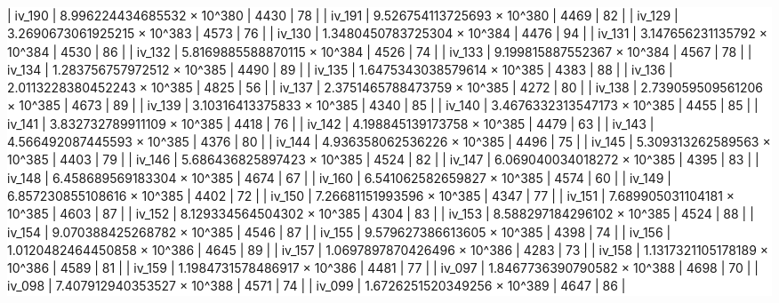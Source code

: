 | iv_190 | 8.996224434685532 × 10^380 | 4430 | 78 |
| iv_191 | 9.526754113725693 × 10^380 | 4469 | 82 |
| iv_129 | 3.2690673061925215 × 10^383 | 4573 | 76 |
| iv_130 | 1.3480450783725304 × 10^384 | 4476 | 94 |
| iv_131 | 3.147656231135792 × 10^384 | 4530 | 86 |
| iv_132 | 5.8169885588870115 × 10^384 | 4526 | 74 |
| iv_133 | 9.199815887552367 × 10^384 | 4567 | 78 |
| iv_134 | 1.283756757972512 × 10^385 | 4490 | 89 |
| iv_135 | 1.6475343038579614 × 10^385 | 4383 | 88 |
| iv_136 | 2.0113228380452243 × 10^385 | 4825 | 56 |
| iv_137 | 2.3751465788473759 × 10^385 | 4272 | 80 |
| iv_138 | 2.739059509561206 × 10^385 | 4673 | 89 |
| iv_139 | 3.10316413375833 × 10^385 | 4340 | 85 |
| iv_140 | 3.4676332313547173 × 10^385 | 4455 | 85 |
| iv_141 | 3.832732789911109 × 10^385 | 4418 | 76 |
| iv_142 | 4.198845139173758 × 10^385 | 4479 | 63 |
| iv_143 | 4.566492087445593 × 10^385 | 4376 | 80 |
| iv_144 | 4.936358062536226 × 10^385 | 4496 | 75 |
| iv_145 | 5.309313262589563 × 10^385 | 4403 | 79 |
| iv_146 | 5.686436825897423 × 10^385 | 4524 | 82 |
| iv_147 | 6.069040034018272 × 10^385 | 4395 | 83 |
| iv_148 | 6.458689569183304 × 10^385 | 4674 | 67 |
| iv_160 | 6.541062582659827 × 10^385 | 4574 | 60 |
| iv_149 | 6.857230855108616 × 10^385 | 4402 | 72 |
| iv_150 | 7.26681151993596 × 10^385 | 4347 | 77 |
| iv_151 | 7.689905031104181 × 10^385 | 4603 | 87 |
| iv_152 | 8.129334564504302 × 10^385 | 4304 | 83 |
| iv_153 | 8.588297184296102 × 10^385 | 4524 | 88 |
| iv_154 | 9.070388425268782 × 10^385 | 4546 | 87 |
| iv_155 | 9.579627386613605 × 10^385 | 4398 | 74 |
| iv_156 | 1.0120482464450858 × 10^386 | 4645 | 89 |
| iv_157 | 1.0697897870426496 × 10^386 | 4283 | 73 |
| iv_158 | 1.1317321105178189 × 10^386 | 4589 | 81 |
| iv_159 | 1.1984731578486917 × 10^386 | 4481 | 77 |
| iv_097 | 1.8467736390790582 × 10^388 | 4698 | 70 |
| iv_098 | 7.407912940353527 × 10^388 | 4571 | 74 |
| iv_099 | 1.6726251520349256 × 10^389 | 4647 | 86 |